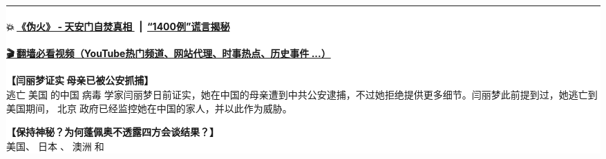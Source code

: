 
---

#### 💥 [《伪火》 - 天安门自焚真相 ](http://158.247.195.190:10000/videos/blog/weihuo.html)&nbsp; |&nbsp; [“1400例”谎言揭秘  ](http://158.247.195.190:10000/videos/blog/jiexi1400.html)

#### [ 🎬  翻墙必看视频（YouTube热门频道、网站代理、时事热点、历史事件 ...）](https://github.com/gfw-breaker/links/blob/master/banned.md)


  </div>
 </div>
 <p>
  <strong>
   【闫丽梦证实 母亲已被公安抓捕】
  </strong>
  <br>
   逃亡
   <span href="https://www.google.com.tw/url?sa=t&amp;rct=j&amp;q=&amp;esrc=s&amp;source=web&amp;cd=&amp;cad=rja&amp;uact=8&amp;ved=2ahUKEwj_uuWo4aLsAhWzIaYKHUlzADwQmhMwIHoECAkQAg&amp;url=https%3A%2F%2Fzh.wikipedia.org%2Fzh-tw%2F%25E7%25BE%258E%25E5%259B%25BD&amp;usg=AOvVaw2bqBD_dtOGOzHGIOOuirHM">
    美国
   </span>
   的中国
   <span href="https://www.google.com.tw/url?sa=t&amp;rct=j&amp;q=&amp;esrc=s&amp;source=web&amp;cd=&amp;cad=rja&amp;uact=8&amp;ved=2ahUKEwjy48Sf4aLsAhVJy4sBHQe-AQIQFjAAegQIBRAC&amp;url=https%3A%2F%2Fzh.wikipedia.org%2Fzh-tw%2F%25E7%2597%2585%25E6%25AF%2592&amp;usg=AOvVaw3IhzUFBLFt7P_imSx5BkYC">
    病毒
   </span>
   学家闫丽梦日前证实，她在中国的母亲遭到中共公安逮捕，不过她拒绝提供更多细节。闫丽梦此前提到过，她逃亡到美国期间，
   <span href="https://www.google.com.tw/url?sa=t&amp;rct=j&amp;q=&amp;esrc=s&amp;source=web&amp;cd=&amp;cad=rja&amp;uact=8&amp;ved=2ahUKEwj-gP7c4aLsAhVNJaYKHQgkBuQQmhMwGXoECA0QAg&amp;url=https%3A%2F%2Fzh.wikipedia.org%2Fzh-tw%2F%25E5%258C%2597%25E4%25BA%25AC%25E5%25B8%2582&amp;usg=AOvVaw3husGUAcBWt9LcXhKYq78T">
    北京
   </span>
   政府已经监控她在中国的家人，并以此作为威胁。
   <span id="hideid" name="hideid" style="color:red;display:none;">
    <span href="https://www.secretchina.com">
    </span>
   </span>
  </br>
 </p>
 <p>
  <strong>
   【保持神秘？为何蓬佩奥不透露四方会谈结果？】
  </strong>
  <br>
   美国、
   <span href="https://www.google.com.tw/url?sa=t&amp;rct=j&amp;q=&amp;esrc=s&amp;source=web&amp;cd=&amp;cad=rja&amp;uact=8&amp;ved=2ahUKEwiKqvu14aLsAhXty4sBHdLNAicQmhMwIXoECAUQAg&amp;url=https%3A%2F%2Fzh.wikipedia.org%2Fzh-tw%2F%25E6%2597%25A5%25E6%259C%25AC&amp;usg=AOvVaw1d4WCQJq4mb3-IPLyb-vcH">
    日本
   </span>
   、
   <span href="https://www.google.com.tw/url?sa=t&amp;rct=j&amp;q=&amp;esrc=s&amp;source=web&amp;cd=&amp;cad=rja&amp;uact=8&amp;ved=2ahUKEwi_jpa-4aLsAhWDGKYKHfNNAiAQmhMwGXoECAUQAg&amp;url=https%3A%2F%2Fzh.wikipedia.org%2Fzh-tw%2F%25E6%25BE%25B3%25E5%25A4%25A7%25E5%2588%25A9%25E4%25BA%259A&amp;usg=AOvVaw3bM28uTJccGhod8fzCB-gH">
    澳洲
   </span>
   和